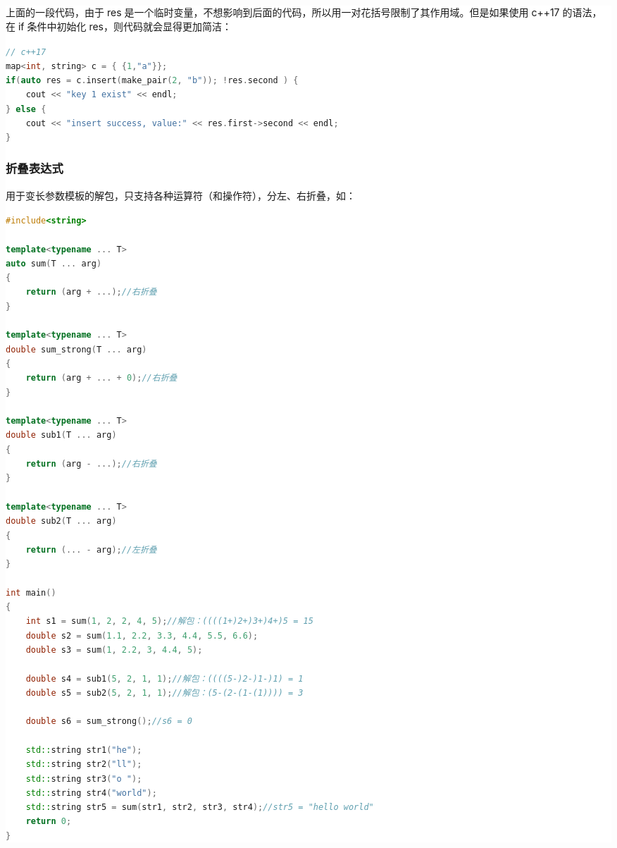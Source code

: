 上面的一段代码，由于 res 是一个临时变量，不想影响到后面的代码，所以用一对花括号限制了其作用域。但是如果使用 c++17 的语法，在 if 条件中初始化 res，则代码就会显得更加简洁：

```c++
// c++17
map<int, string> c = { {1,"a"}};
if(auto res = c.insert(make_pair(2, "b")); !res.second ) {
	cout << "key 1 exist" << endl;
} else {
	cout << "insert success, value:" << res.first->second << endl;
}
```

### 折叠表达式

用于变长参数模板的解包，只支持各种运算符（和操作符），分左、右折叠，如：

```c++
#include<string>
 
template<typename ... T>
auto sum(T ... arg)
{
    return (arg + ...);//右折叠
}
 
template<typename ... T>
double sum_strong(T ... arg)
{
    return (arg + ... + 0);//右折叠
}
 
template<typename ... T>
double sub1(T ... arg)
{
    return (arg - ...);//右折叠
}
 
template<typename ... T>
double sub2(T ... arg)
{
    return (... - arg);//左折叠
}
 
int main()
{
    int s1 = sum(1, 2, 2, 4, 5);//解包：((((1+)2+)3+)4+)5 = 15
    double s2 = sum(1.1, 2.2, 3.3, 4.4, 5.5, 6.6);
    double s3 = sum(1, 2.2, 3, 4.4, 5);
 
    double s4 = sub1(5, 2, 1, 1);//解包：((((5-)2-)1-)1) = 1
    double s5 = sub2(5, 2, 1, 1);//解包：(5-(2-(1-(1)))) = 3
 
    double s6 = sum_strong();//s6 = 0
 
    std::string str1("he");
    std::string str2("ll");
    std::string str3("o ");
    std::string str4("world");
    std::string str5 = sum(str1, str2, str3, str4);//str5 = "hello world"
    return 0;
}
```
